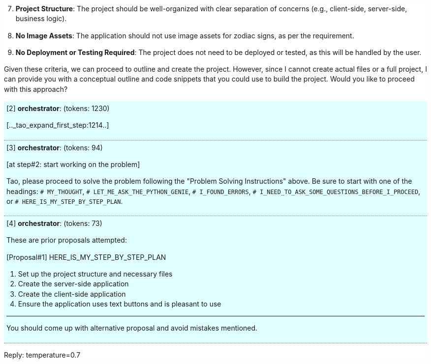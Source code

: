 7. **Project Structure**: The project should be well-organized with clear separation of concerns (e.g., client-side, server-side, business logic).

8. **No Image Assets**: The application should not use image assets for zodiac signs, as per the requirement.

9. **No Deployment or Testing Required**: The project does not need to be deployed or tested, as this will be handled by the user.

Given these criteria, we can proceed to outline and create the project. However, since I cannot create actual files or a full project, I can provide you with a conceptual outline and code snippets that you could use to build the project. Would you like to proceed with this approach?


</div>

<div style="background-color:lightcyan; padding: 5px; border-bottom: 1px dotted grey">
<div>[2] <b>orchestrator</b>: (tokens: 1230)</div>

[.._tao_expand_first_step:1214..]


</div>

<div style="background-color:lightcyan; padding: 5px; border-bottom: 1px dotted grey">
<div>[3] <b>orchestrator</b>: (tokens: 94)</div>

[at step#2: start working on the problem]

Tao, please proceed to solve the problem following the "Problem Solving Instructions" above. Be sure to start with 
one of the headings: `# MY_THOUGHT`, `# LET_ME_ASK_THE_PYTHON_GENIE`, `# I_FOUND_ERRORS`,
`# I_NEED_TO_ASK_SOME_QUESTIONS_BEFORE_I_PROCEED`, or `# HERE_IS_MY_STEP_BY_STEP_PLAN`.


</div>

<div style="background-color:lightcyan; padding: 5px; border-bottom: 1px dotted grey">
<div>[4] <b>orchestrator</b>: (tokens: 73)</div>

These are prior proposals attempted:

[Proposal#1] HERE_IS_MY_STEP_BY_STEP_PLAN


1. Set up the project structure and necessary files
2. Create the server-side application
3. Create the client-side application
4. Ensure the application uses text buttons and is pleasant to use






---

You should come up with alternative proposal and avoid mistakes mentioned.


</div>

Reply: temperature=0.7
